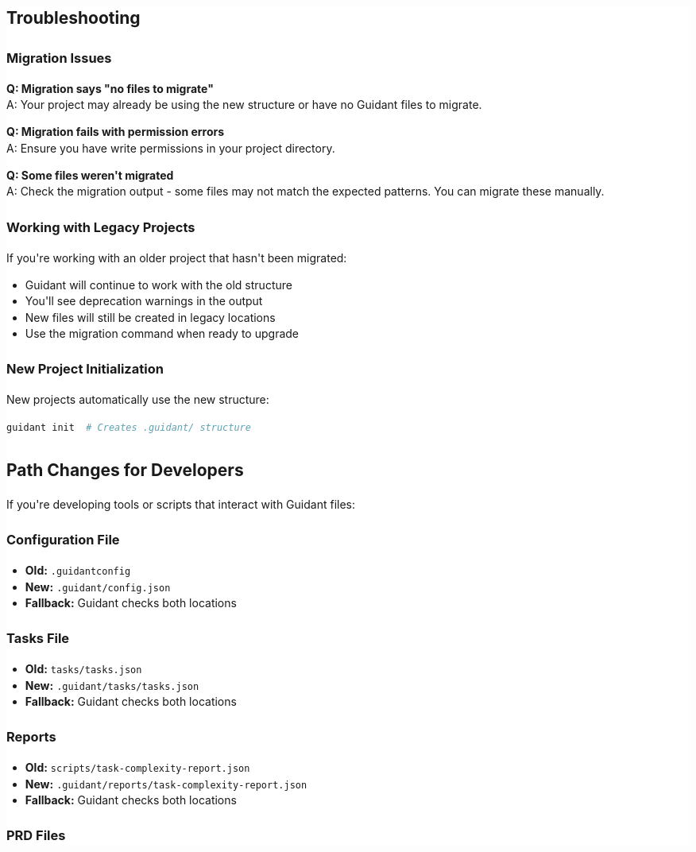 ## Troubleshooting

### Migration Issues

**Q: Migration says "no files to migrate"**  
A: Your project may already be using the new structure or have no Guidant files to migrate.

**Q: Migration fails with permission errors**  
A: Ensure you have write permissions in your project directory.

**Q: Some files weren't migrated**  
A: Check the migration output - some files may not match the expected patterns. You can migrate these manually.

### Working with Legacy Projects

If you're working with an older project that hasn't been migrated:

- Guidant will continue to work with the old structure
- You'll see deprecation warnings in the output
- New files will still be created in legacy locations
- Use the migration command when ready to upgrade

### New Project Initialization

New projects automatically use the new structure:

```bash
guidant init  # Creates .guidant/ structure
```

## Path Changes for Developers

If you're developing tools or scripts that interact with Guidant files:

### Configuration File

- **Old:** `.guidantconfig`
- **New:** `.guidant/config.json`
- **Fallback:** Guidant checks both locations

### Tasks File

- **Old:** `tasks/tasks.json`
- **New:** `.guidant/tasks/tasks.json`
- **Fallback:** Guidant checks both locations

### Reports

- **Old:** `scripts/task-complexity-report.json`
- **New:** `.guidant/reports/task-complexity-report.json`
- **Fallback:** Guidant checks both locations

### PRD Files
